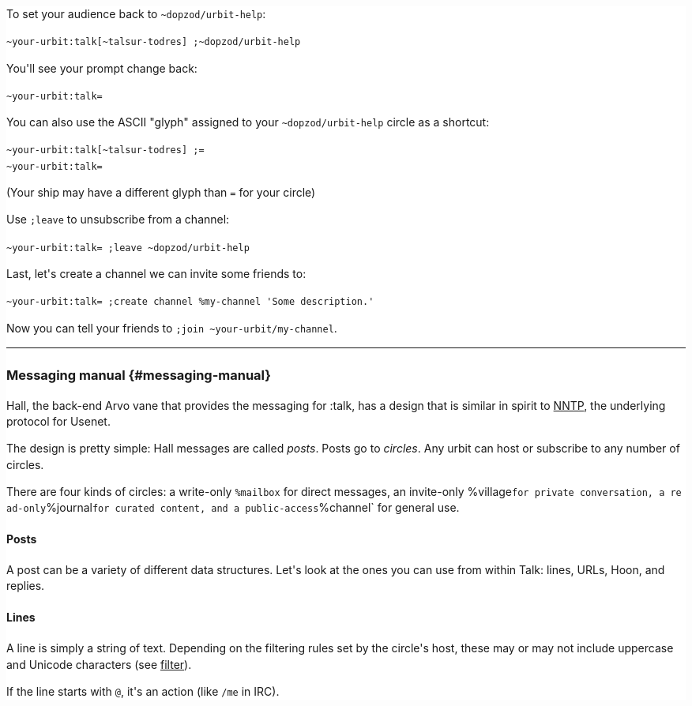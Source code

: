 To set your audience back to `~dopzod/urbit-help`:

```
~your-urbit:talk[~talsur-todres] ;~dopzod/urbit-help
```

You'll see your prompt change back:

```
~your-urbit:talk=
```

You can also use the ASCII "glyph" assigned to your `~dopzod/urbit-help` circle as a shortcut:

```
~your-urbit:talk[~talsur-todres] ;=
~your-urbit:talk=
```

(Your ship may have a different glyph than `=` for your circle)

Use `;leave` to unsubscribe from a channel:

```
~your-urbit:talk= ;leave ~dopzod/urbit-help
```

Last, let's create a channel we can invite some friends to:

```
~your-urbit:talk= ;create channel %my-channel 'Some description.'
```

Now you can tell your friends to `;join ~your-urbit/my-channel`.

---

### Messaging manual {#messaging-manual}

Hall, the back-end Arvo vane that provides the messaging for :talk, has a design that is similar in spirit to [NNTP](https://en.wikipedia.org/wiki/Network_News_Transfer_Protocol), the underlying protocol for Usenet.

The design is pretty simple: Hall messages are called _posts_. Posts go to _circles_. Any urbit can host or subscribe to any number of circles.

There are four kinds of circles: a write-only `%mailbox` for direct messages, an invite-only %village` for private conversation, a read-only `%journal` for curated content, and a public-access `%channel` for general use.

#### Posts

A post can be a variety of different data structures. Let's look at the ones you can use from within Talk: lines, URLs, Hoon, and replies.

#### Lines

A line is simply a string of text. Depending on the filtering rules set by the circle's host, these may or may not include uppercase and Unicode characters (see [filter](#filter)).

If the line starts with `@`, it's an action (like `/me` in IRC).
